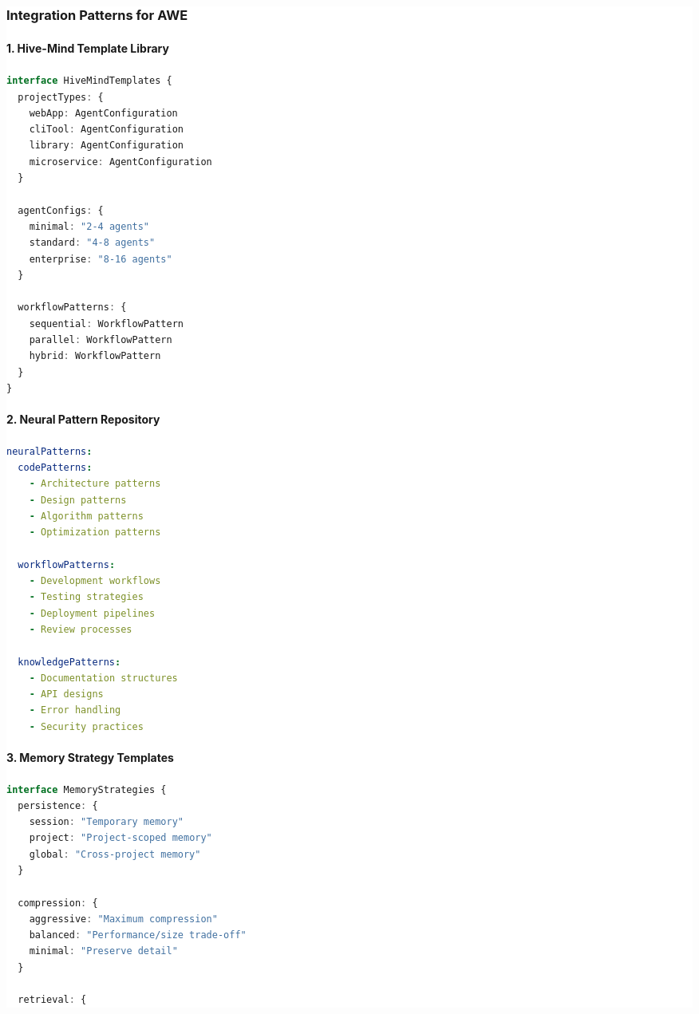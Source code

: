 ### Integration Patterns for AWE

#### 1. **Hive-Mind Template Library**
```typescript
interface HiveMindTemplates {
  projectTypes: {
    webApp: AgentConfiguration
    cliTool: AgentConfiguration
    library: AgentConfiguration
    microservice: AgentConfiguration
  }
  
  agentConfigs: {
    minimal: "2-4 agents"
    standard: "4-8 agents"
    enterprise: "8-16 agents"
  }
  
  workflowPatterns: {
    sequential: WorkflowPattern
    parallel: WorkflowPattern
    hybrid: WorkflowPattern
  }
}
```

#### 2. **Neural Pattern Repository**
```yaml
neuralPatterns:
  codePatterns:
    - Architecture patterns
    - Design patterns
    - Algorithm patterns
    - Optimization patterns
    
  workflowPatterns:
    - Development workflows
    - Testing strategies
    - Deployment pipelines
    - Review processes
    
  knowledgePatterns:
    - Documentation structures
    - API designs
    - Error handling
    - Security practices
```

#### 3. **Memory Strategy Templates**
```typescript
interface MemoryStrategies {
  persistence: {
    session: "Temporary memory"
    project: "Project-scoped memory"
    global: "Cross-project memory"
  }
  
  compression: {
    aggressive: "Maximum compression"
    balanced: "Performance/size trade-off"
    minimal: "Preserve detail"
  }
  
  retrieval: {
```